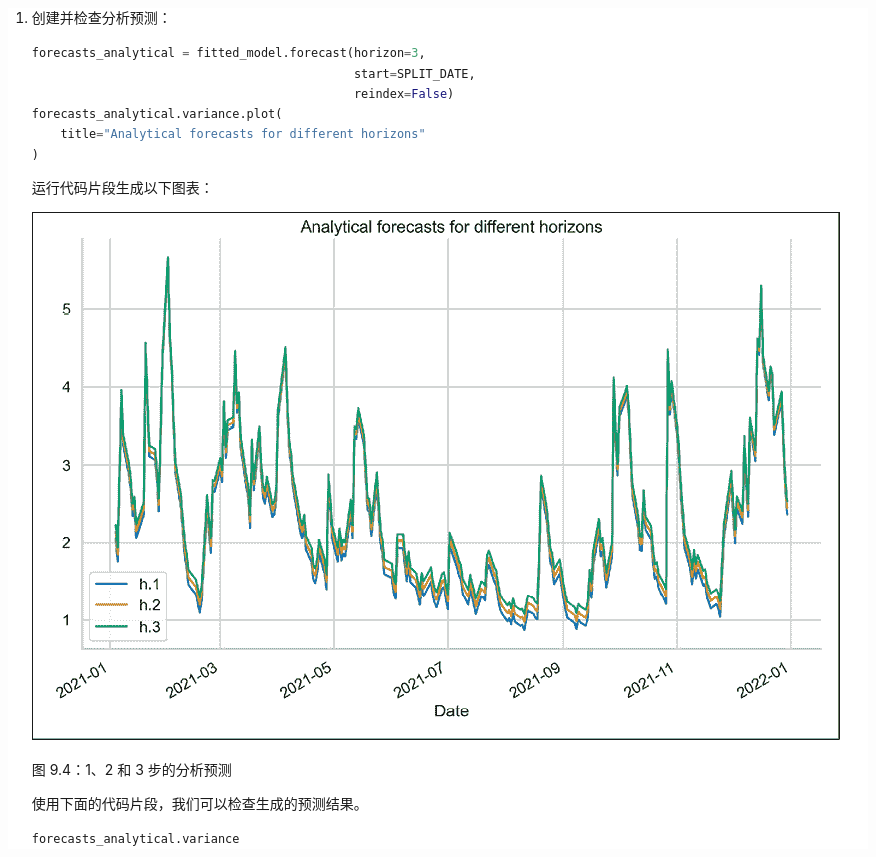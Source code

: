 1.  创建并检查分析预测：

    ```py
    forecasts_analytical = fitted_model.forecast(horizon=3,
                                                 start=SPLIT_DATE,
                                                 reindex=False)
    forecasts_analytical.variance.plot(
        title="Analytical forecasts for different horizons"
    ) 
    ```

    运行代码片段生成以下图表：

    ![](img/B18112_09_04.png)

    图 9.4：1、2 和 3 步的分析预测

    使用下面的代码片段，我们可以检查生成的预测结果。

    ```py
    forecasts_analytical.variance 
    ```
